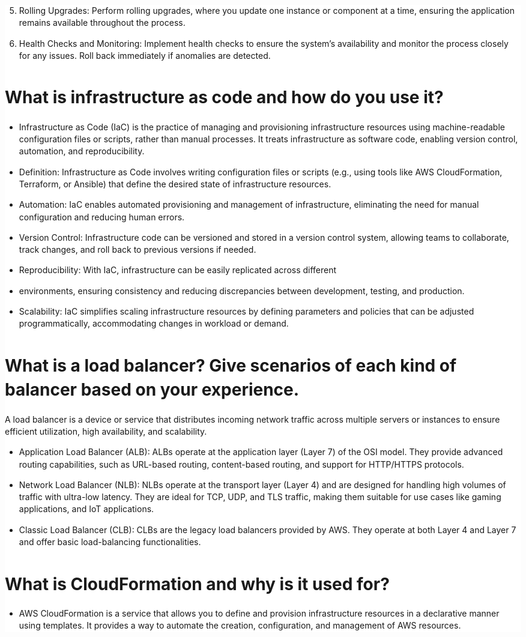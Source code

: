5. Rolling Upgrades: Perform rolling upgrades, where you update one instance or component at a time, ensuring the application remains available throughout the process.
    
6. Health Checks and Monitoring: Implement health checks to ensure the system’s availability and monitor the process closely for any issues. Roll back immediately if anomalies are detected.
    

# **What is infrastructure as code and how do you use it?**

* Infrastructure as Code (IaC) is the practice of managing and provisioning infrastructure resources using machine-readable configuration files or scripts, rather than manual processes. It treats infrastructure as software code, enabling version control, automation, and reproducibility.
    
* Definition: Infrastructure as Code involves writing configuration files or scripts (e.g., using tools like AWS CloudFormation, Terraform, or Ansible) that define the desired state of infrastructure resources.
    
* Automation: IaC enables automated provisioning and management of infrastructure, eliminating the need for manual configuration and reducing human errors.
    
* Version Control: Infrastructure code can be versioned and stored in a version control system, allowing teams to collaborate, track changes, and roll back to previous versions if needed.
    
* Reproducibility: With IaC, infrastructure can be easily replicated across different
    
* environments, ensuring consistency and reducing discrepancies between development, testing, and production.
    
* Scalability: IaC simplifies scaling infrastructure resources by defining parameters and policies that can be adjusted programmatically, accommodating changes in workload or demand.
    

# **What is a load balancer? Give scenarios of each kind of balancer based on your experience.**

A load balancer is a device or service that distributes incoming network traffic across multiple servers or instances to ensure efficient utilization, high availability, and scalability.

* Application Load Balancer (ALB): ALBs operate at the application layer (Layer 7) of the OSI model. They provide advanced routing capabilities, such as URL-based routing, content-based routing, and support for HTTP/HTTPS protocols.
    
* Network Load Balancer (NLB): NLBs operate at the transport layer (Layer 4) and are designed for handling high volumes of traffic with ultra-low latency. They are ideal for TCP, UDP, and TLS traffic, making them suitable for use cases like gaming applications, and IoT applications.
    
* Classic Load Balancer (CLB): CLBs are the legacy load balancers provided by AWS. They operate at both Layer 4 and Layer 7 and offer basic load-balancing functionalities.
    

# **What is CloudFormation and why is it used for?**

* AWS CloudFormation is a service that allows you to define and provision infrastructure resources in a declarative manner using templates. It provides a way to automate the creation, configuration, and management of AWS resources.
    